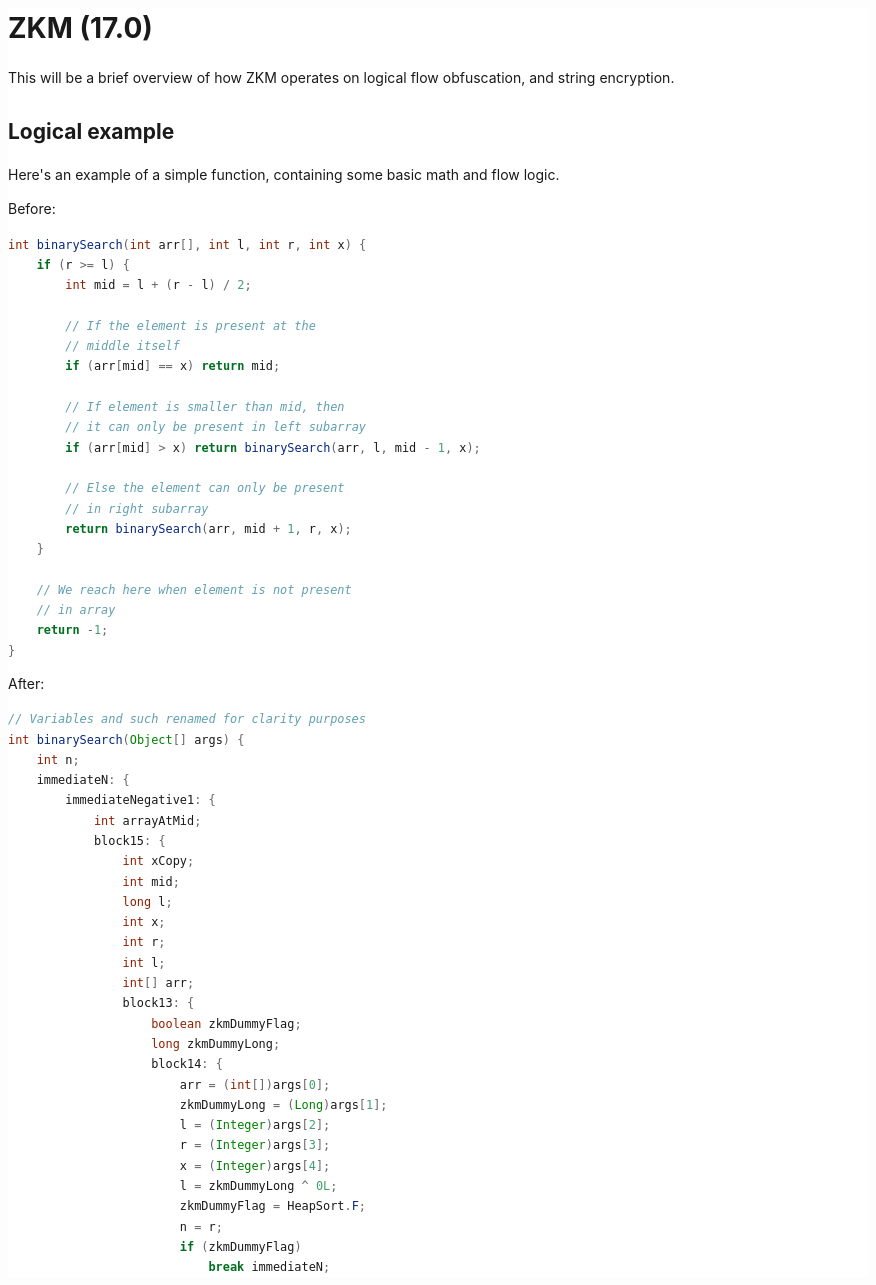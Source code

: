 # ZKM (17.0)

This will be a brief overview of how ZKM operates on logical flow obfuscation, and string encryption.

## Logical example

Here's an example of a simple function, containing some basic math and flow logic.

Before:
```java
int binarySearch(int arr[], int l, int r, int x) {
    if (r >= l) {
        int mid = l + (r - l) / 2;

        // If the element is present at the
        // middle itself
        if (arr[mid] == x) return mid;

        // If element is smaller than mid, then
        // it can only be present in left subarray
        if (arr[mid] > x) return binarySearch(arr, l, mid - 1, x);

        // Else the element can only be present
        // in right subarray
        return binarySearch(arr, mid + 1, r, x);
    }

    // We reach here when element is not present
    // in array
    return -1;
}
```

After:
```java
// Variables and such renamed for clarity purposes
int binarySearch(Object[] args) {
    int n;
    immediateN: {
        immediateNegative1: {
            int arrayAtMid;
            block15: {
                int xCopy;
                int mid;
                long l;
                int x;
                int r;
                int l;
                int[] arr;
                block13: {
                    boolean zkmDummyFlag;
                    long zkmDummyLong;
                    block14: {
                        arr = (int[])args[0];
                        zkmDummyLong = (Long)args[1];
                        l = (Integer)args[2];
                        r = (Integer)args[3];
                        x = (Integer)args[4];
                        l = zkmDummyLong ^ 0L;
                        zkmDummyFlag = HeapSort.F;
                        n = r;
                        if (zkmDummyFlag) 
                            break immediateN;
```